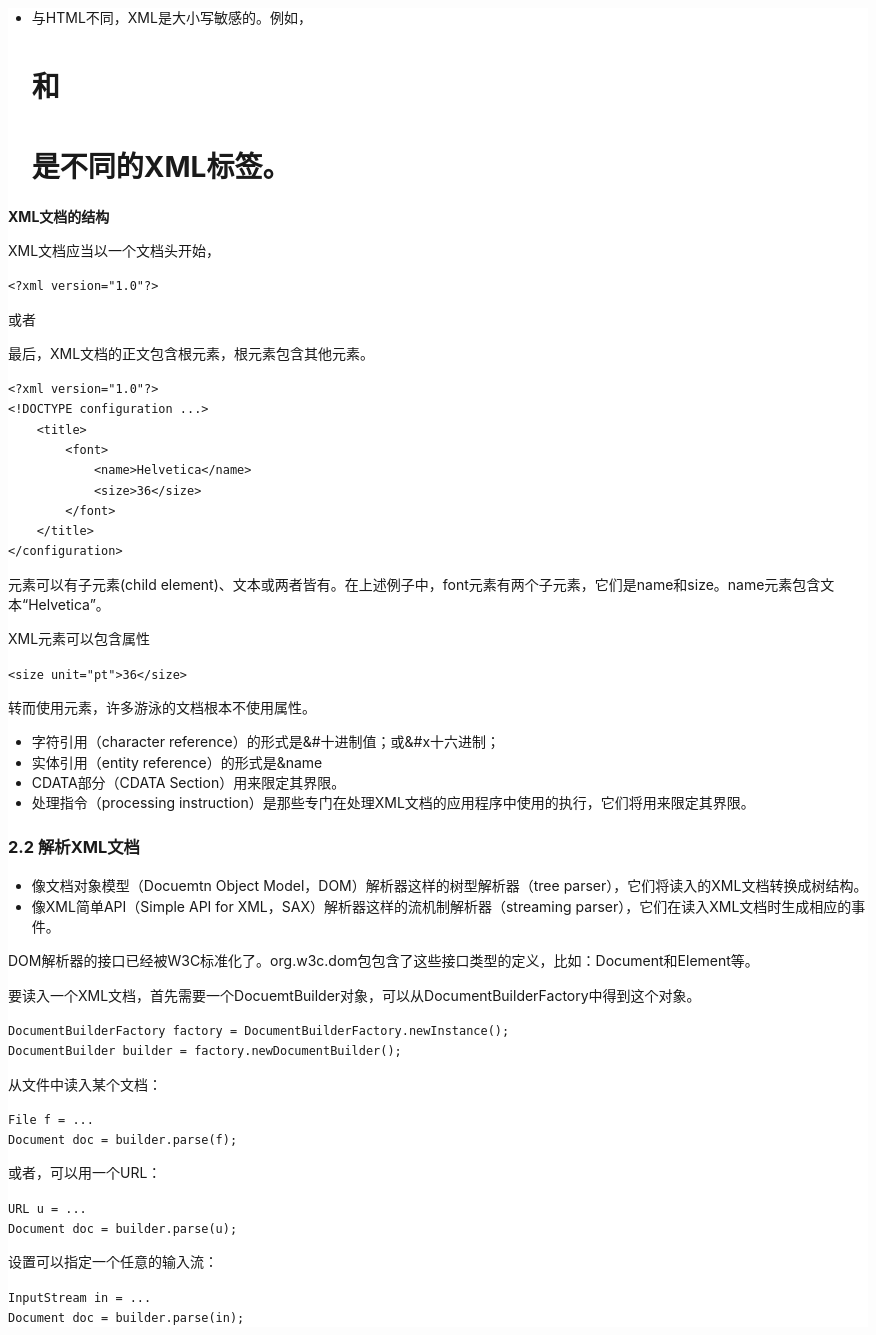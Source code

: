 * 与HTML不同，XML是大小写敏感的。例如，<H1>和<h1>是不同的XML标签。

**XML文档的结构**

XML文档应当以一个文档头开始，

	<?xml version="1.0"?>
或者
	<?xml version="1.0" encoding="UTF-8"?>

最后，XML文档的正文包含根元素，根元素包含其他元素。

	<?xml version="1.0"?>
	<!DOCTYPE configuration ...>
		<title>
			<font>
				<name>Helvetica</name>
				<size>36</size>
			</font>
		</title>
	</configuration>

元素可以有子元素(child element)、文本或两者皆有。在上述例子中，font元素有两个子元素，它们是name和size。name元素包含文本“Helvetica”。

XML元素可以包含属性

	<size unit="pt">36</size>

转而使用元素，许多游泳的文档根本不使用属性。

* 字符引用（character reference）的形式是&#十进制值；或&#x十六进制；
* 实体引用（entity reference）的形式是&name
* CDATA部分（CDATA Section）用<![CDATA[ 和 ]]>来限定其界限。
* 处理指令（processing instruction）是那些专门在处理XML文档的应用程序中使用的执行，它们将用<?和?>来限定其界限。

### 2.2 解析XML文档 ###

* 像文档对象模型（Docuemtn Object Model，DOM）解析器这样的树型解析器（tree parser），它们将读入的XML文档转换成树结构。
* 像XML简单API（Simple API for XML，SAX）解析器这样的流机制解析器（streaming parser），它们在读入XML文档时生成相应的事件。

DOM解析器的接口已经被W3C标准化了。org.w3c.dom包包含了这些接口类型的定义，比如：Document和Element等。

要读入一个XML文档，首先需要一个DocuemtBuilder对象，可以从DocumentBuilderFactory中得到这个对象。

	DocumentBuilderFactory factory = DocumentBuilderFactory.newInstance();
	DocumentBuilder builder = factory.newDocumentBuilder();

从文件中读入某个文档：

	File f = ...
	Document doc = builder.parse(f);

或者，可以用一个URL：

	URL u = ...
	Document doc = builder.parse(u);

设置可以指定一个任意的输入流：

	InputStream in = ...
	Document doc = builder.parse(in);
